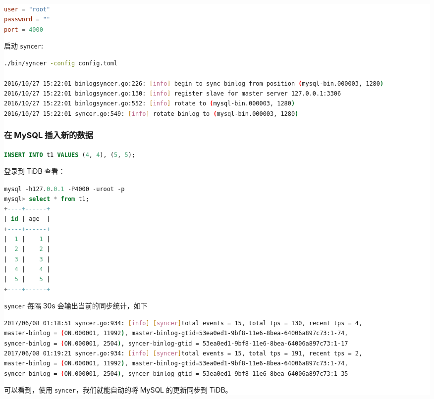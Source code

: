 ```toml
user = "root"
password = ""
port = 4000

```


启动 `syncer`:

```bash
./bin/syncer -config config.toml

2016/10/27 15:22:01 binlogsyncer.go:226: [info] begin to sync binlog from position (mysql-bin.000003, 1280)
2016/10/27 15:22:01 binlogsyncer.go:130: [info] register slave for master server 127.0.0.1:3306
2016/10/27 15:22:01 binlogsyncer.go:552: [info] rotate to (mysql-bin.000003, 1280)
2016/10/27 15:22:01 syncer.go:549: [info] rotate binlog to (mysql-bin.000003, 1280)
```

### 在 MySQL 插入新的数据

```sql
INSERT INTO t1 VALUES (4, 4), (5, 5);
```
登录到 TiDB 查看：

```sql
mysql -h127.0.0.1 -P4000 -uroot -p
mysql> select * from t1;
+----+------+
| id | age  |
+----+------+
|  1 |    1 |
|  2 |    2 |
|  3 |    3 |
|  4 |    4 |
|  5 |    5 |
+----+------+
```

`syncer` 每隔 30s 会输出当前的同步统计，如下


```bash
2017/06/08 01:18:51 syncer.go:934: [info] [syncer]total events = 15, total tps = 130, recent tps = 4,
master-binlog = (ON.000001, 11992), master-binlog-gtid=53ea0ed1-9bf8-11e6-8bea-64006a897c73:1-74,
syncer-binlog = (ON.000001, 2504), syncer-binlog-gtid = 53ea0ed1-9bf8-11e6-8bea-64006a897c73:1-17
2017/06/08 01:19:21 syncer.go:934: [info] [syncer]total events = 15, total tps = 191, recent tps = 2,
master-binlog = (ON.000001, 11992), master-binlog-gtid=53ea0ed1-9bf8-11e6-8bea-64006a897c73:1-74,
syncer-binlog = (ON.000001, 2504), syncer-binlog-gtid = 53ea0ed1-9bf8-11e6-8bea-64006a897c73:1-35
```

可以看到，使用 `syncer`，我们就能自动的将 MySQL 的更新同步到 TiDB。
